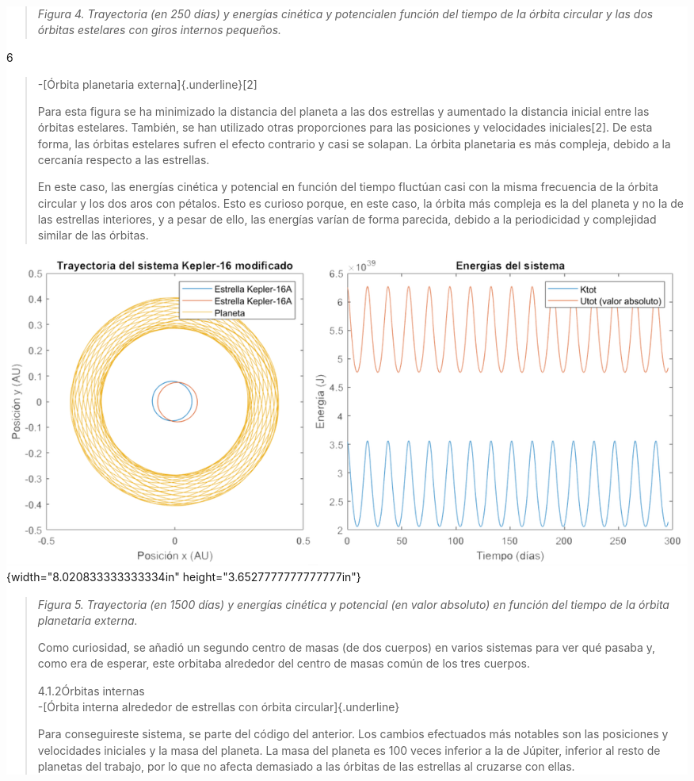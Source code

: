 > *Figura 4. Trayectoria (en 250 días) y energías cinética y potencialen
> función del tiempo de la órbita circular y las dos órbitas estelares
> con giros internos pequeños.*

6

> \-[Órbita planetaria externa]{.underline}\[2\]
>
> Para esta figura se ha minimizado la distancia del planeta a las dos
> estrellas y aumentado la distancia inicial entre las órbitas
> estelares. También, se han utilizado otras proporciones para las
> posiciones y velocidades iniciales\[2\]. De esta forma, las órbitas
> estelares sufren el efecto contrario y casi se solapan. La órbita
> planetaria es más compleja, debido a la cercanía respecto a las
> estrellas.
>
> En este caso, las energías cinética y potencial en función del tiempo
> fluctúan casi con la misma frecuencia de la órbita circular y los dos
> aros con pétalos. Esto es curioso porque, en este caso, la órbita más
> compleja es la del planeta y no la de las estrellas interiores, y a
> pesar de ello, las energías varían de forma parecida, debido a la
> periodicidad y complejidad similar de las órbitas.

![](vertopal_25d73e8d28db483db7232314818a56a9/media/image5.png){width="8.020833333333334in"
height="3.6527777777777777in"}

> *Figura 5. Trayectoria (en 1500 días) y energías cinética y potencial
> (en valor absoluto) en función del tiempo de la órbita planetaria
> externa.*
>
> Como curiosidad, se añadió un segundo centro de masas (de dos cuerpos)
> en varios sistemas para ver qué pasaba y, como era de esperar, este
> orbitaba alrededor del centro de masas común de los tres cuerpos.
>
> 4.1.2Órbitas internas\
> -[Órbita interna alrededor de estrellas con órbita
> circular]{.underline}
>
> Para conseguireste sistema, se parte del código del anterior. Los
> cambios efectuados más notables son las posiciones y velocidades
> iniciales y la masa del planeta. La masa del planeta es 100 veces
> inferior a la de Júpiter, inferior al resto de planetas del trabajo,
> por lo que no afecta demasiado a las órbitas de las estrellas al
> cruzarse con ellas.
